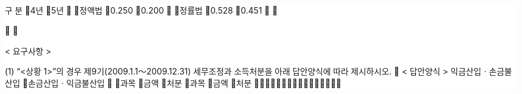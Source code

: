 구 분
4년
5년

정액법
0.250
0.200

정률법
0.528
0.451


 







< 요구사항 >

(1) “<상황 1>”의 경우 제9기(2009.1.1～2009.12.31) 세무조정과 소득처분을 아래 답안양식에 따라 제시하시오.

< 답안양식 >
익금산입ㆍ손금불산입
손금산입ㆍ익금불산입

과목
금액
처분
과목
금액
처분





















